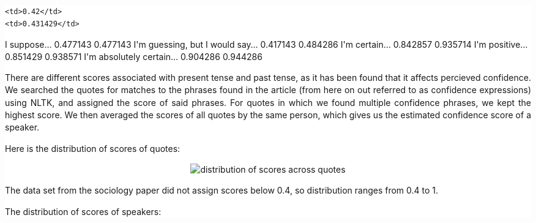     <td>0.42</td>
    <td>0.431429</td>
  </tr>
  <tr>
    <td>I suppose… </td>
    <td>0.477143</td>
    <td>0.477143</td>
  </tr>
  <tr>
    <td>I'm guessing, but I would say…</td>
    <td>0.417143</td>
    <td>0.484286</td>
  </tr>
  <tr>
    <td>I'm certain…</td>
    <td>0.842857</td>
    <td>0.935714</td>
  </tr>
  <tr>
    <td>I'm positive…</td>
    <td>0.851429</td>
    <td>0.938571</td>
  </tr>
  <tr>
    <td>I'm absolutely certain…</td>
    <td>0.904286</td>
    <td>0.944286</td>
  </tr>
</table>
</center>

<p style='text-align: justify;'> 
  There are different scores associated with present tense and past tense, as it has been found that it affects percieved confidence. We searched the quotes for matches to the phrases found in the article (from here on out referred to as confidence expressions) using NLTK, and assigned the score of said phrases. For quotes in which we found multiple confidence phrases, we kept the highest score. We then averaged the scores of all quotes by the same person, which gives us the estimated confidence score of a speaker. 
</p>
<p style='text-align: justify;'>   
  Here is the distribution of scores of quotes:
</p>

<p align="center"> 
  <img src ="https://user-images.githubusercontent.com/57099519/146444320-132f2357-60a3-4cf4-9215-a877089be876.png" alt = "distribution of scores across quotes" height = "576"> 
</p>

<p style='text-align: justify;'> 
  The data set from the sociology paper did not assign scores below 0.4, so distribution ranges from 0.4 to 1.  </p>
  
<p style='text-align: justify;'>
  The distribution of scores of speakers: </p>
  